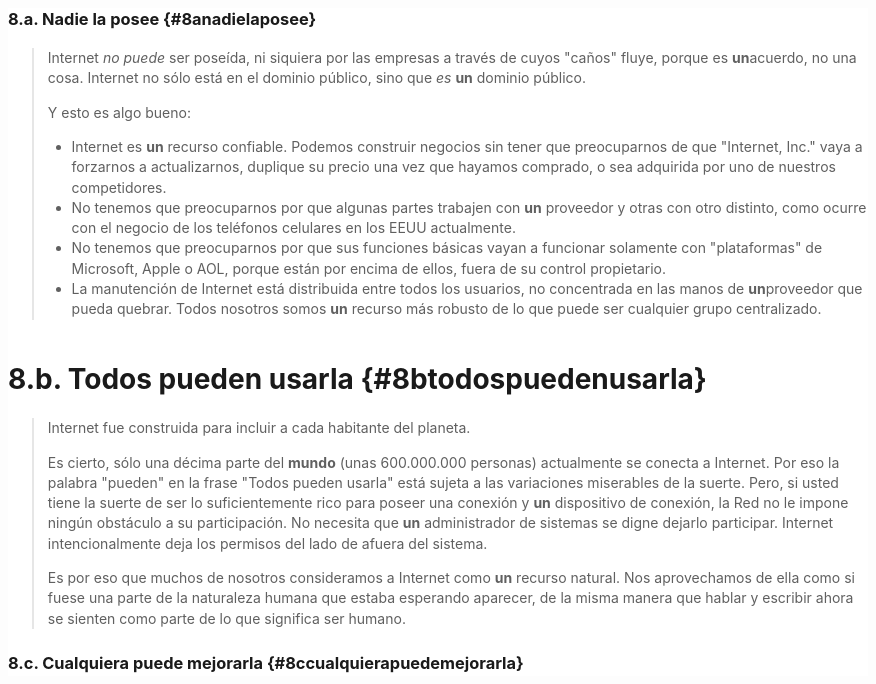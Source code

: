 >
 
### 8.a. Nadie la posee {#8anadielaposee}

> Internet *no puede* ser poseída, ni siquiera por las empresas a
> través de cuyos "caños" fluye, porque es **un**acuerdo, no una
> cosa. Internet no sólo está en el dominio público, sino que *es*
> **un** dominio público.
>
> Y esto es algo bueno:
>
> -   Internet es **un** recurso confiable. Podemos construir negocios
>     sin tener que preocuparnos de que "Internet, Inc." vaya a
>     forzarnos a actualizarnos, duplique su precio una vez que
>     hayamos comprado, o sea adquirida por uno de nuestros
>     competidores.
> -   No tenemos que preocuparnos por que algunas partes trabajen con
>     **un** proveedor y otras con otro distinto, como ocurre con el
>     negocio de los teléfonos celulares en los EEUU actualmente.
> -   No tenemos que preocuparnos por que sus funciones básicas vayan
>     a funcionar solamente con "plataformas" de Microsoft, Apple o
>     AOL, porque están por encima de ellos, fuera de su control
>     propietario.
> -   La manutención de Internet está distribuida entre todos los
>     usuarios, no concentrada en las manos de **un**proveedor que
>     pueda quebrar. Todos nosotros somos **un** recurso más robusto
>     de lo que puede ser cualquier grupo centralizado.

# 8.b. Todos pueden usarla {#8btodospuedenusarla}

> Internet fue construida para incluir a cada habitante del planeta.
>
> Es cierto, sólo una décima parte del **mundo** (unas 600.000.000
> personas) actualmente se conecta a Internet. Por eso la palabra
> "pueden" en la frase "Todos pueden usarla" está sujeta a las
> variaciones miserables de la suerte. Pero, si usted tiene la suerte
> de ser lo suficientemente rico para poseer una conexión y **un**
> dispositivo de conexión, la Red no le impone ningún obstáculo a su
> participación. No necesita que **un** administrador de sistemas se
> digne dejarlo participar. Internet intencionalmente deja los
> permisos del lado de afuera del sistema.
>
> Es por eso que muchos de nosotros consideramos a Internet como
> **un** recurso natural. Nos aprovechamos de ella como si fuese una
> parte de la naturaleza humana que estaba esperando aparecer, de la
> misma manera que hablar y escribir ahora se sienten como parte de lo
> que significa ser humano.

### 8.c. Cualquiera puede mejorarla {#8ccualquierapuedemejorarla}

